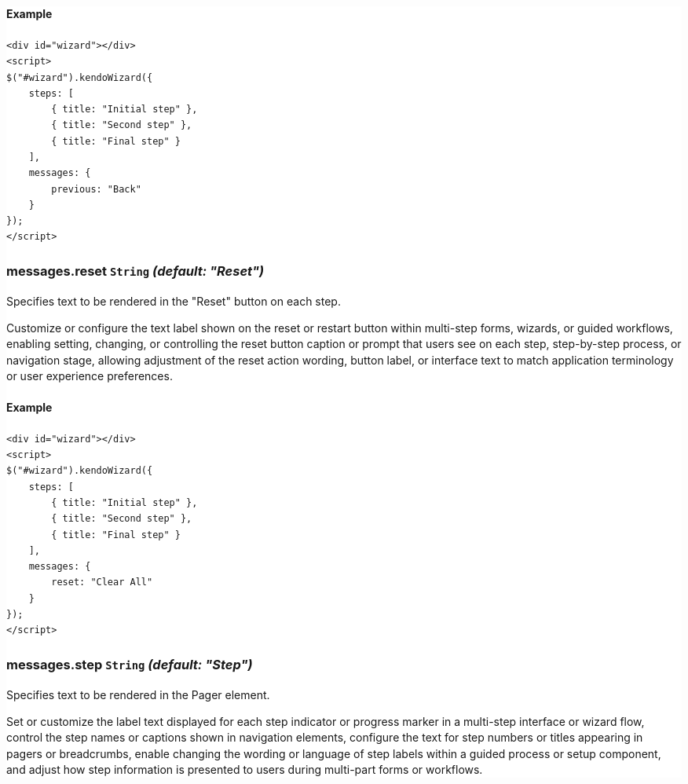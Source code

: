 #### Example

    <div id="wizard"></div>
    <script>
    $("#wizard").kendoWizard({
        steps: [
            { title: "Initial step" },
            { title: "Second step" },
            { title: "Final step" }
        ],
        messages: {
            previous: "Back"
        }
    });
    </script>

### messages.reset `String` *(default: "Reset")*

Specifies text to be rendered in the "Reset" button on each step.


<div class="meta-api-description">
Customize or configure the text label shown on the reset or restart button within multi-step forms, wizards, or guided workflows, enabling setting, changing, or controlling the reset button caption or prompt that users see on each step, step-by-step process, or navigation stage, allowing adjustment of the reset action wording, button label, or interface text to match application terminology or user experience preferences.
</div>

#### Example

    <div id="wizard"></div>
    <script>
    $("#wizard").kendoWizard({
        steps: [
            { title: "Initial step" },
            { title: "Second step" },
            { title: "Final step" }
        ],
        messages: {
            reset: "Clear All"
        }
    });
    </script>

### messages.step `String` *(default: "Step")*

Specifies text to be rendered in the Pager element.


<div class="meta-api-description">
Set or customize the label text displayed for each step indicator or progress marker in a multi-step interface or wizard flow, control the step names or captions shown in navigation elements, configure the text for step numbers or titles appearing in pagers or breadcrumbs, enable changing the wording or language of step labels within a guided process or setup component, and adjust how step information is presented to users during multi-part forms or workflows.
</div>
